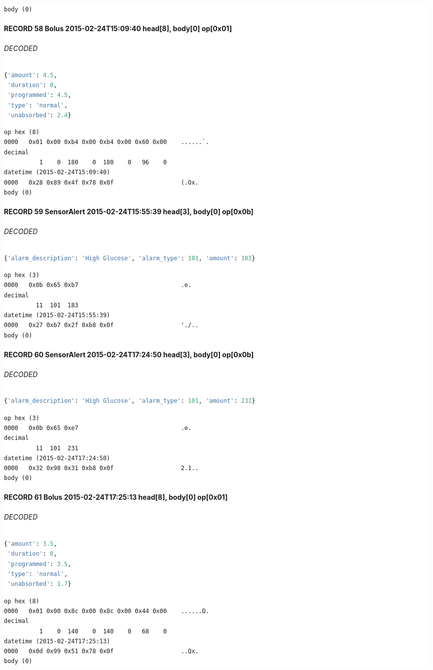     body (0)

#### RECORD 58 Bolus 2015-02-24T15:09:40 head[8], body[0] op[0x01]
###### DECODED
```python
{'amount': 4.5,
 'duration': 0,
 'programmed': 4.5,
 'type': 'normal',
 'unabsorbed': 2.4}
```
    op hex (8)
    0000   0x01 0x00 0xb4 0x00 0xb4 0x00 0x60 0x00    ......`.
    decimal
              1    0  180    0  180    0   96    0
    datetime (2015-02-24T15:09:40)
    0000   0x28 0x89 0x4f 0x78 0x0f                   (.Ox.
    body (0)

#### RECORD 59 SensorAlert 2015-02-24T15:55:39 head[3], body[0] op[0x0b]
###### DECODED
```python
{'alarm_description': 'High Glucose', 'alarm_type': 101, 'amount': 183}
```
    op hex (3)
    0000   0x0b 0x65 0xb7                             .e.
    decimal
             11  101  183
    datetime (2015-02-24T15:55:39)
    0000   0x27 0xb7 0x2f 0xb8 0x0f                   './..
    body (0)

#### RECORD 60 SensorAlert 2015-02-24T17:24:50 head[3], body[0] op[0x0b]
###### DECODED
```python
{'alarm_description': 'High Glucose', 'alarm_type': 101, 'amount': 231}
```
    op hex (3)
    0000   0x0b 0x65 0xe7                             .e.
    decimal
             11  101  231
    datetime (2015-02-24T17:24:50)
    0000   0x32 0x98 0x31 0xb8 0x0f                   2.1..
    body (0)

#### RECORD 61 Bolus 2015-02-24T17:25:13 head[8], body[0] op[0x01]
###### DECODED
```python
{'amount': 3.5,
 'duration': 0,
 'programmed': 3.5,
 'type': 'normal',
 'unabsorbed': 1.7}
```
    op hex (8)
    0000   0x01 0x00 0x8c 0x00 0x8c 0x00 0x44 0x00    ......D.
    decimal
              1    0  140    0  140    0   68    0
    datetime (2015-02-24T17:25:13)
    0000   0x0d 0x99 0x51 0x78 0x0f                   ..Qx.
    body (0)